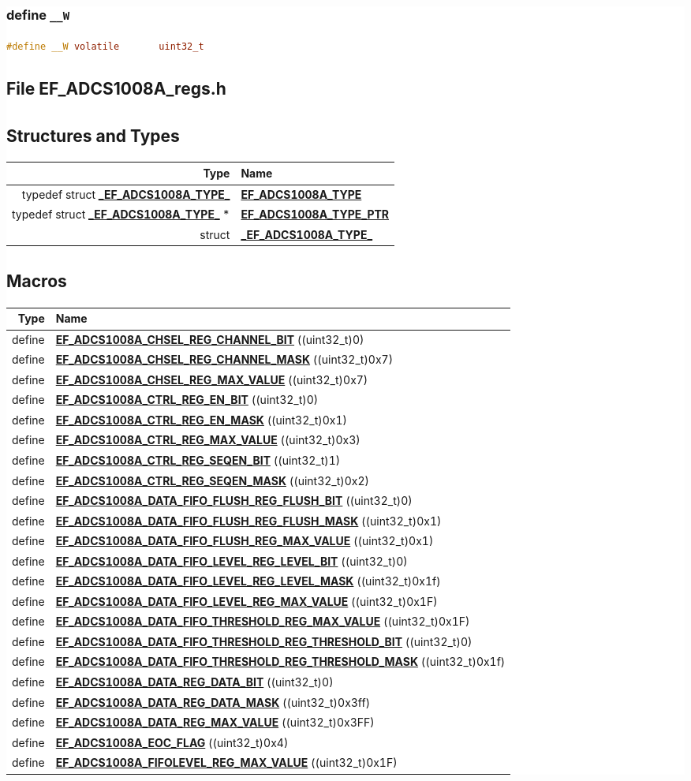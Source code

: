 ### define `__W`

```c
#define __W volatile       uint32_t
```


## File EF_ADCS1008A_regs.h





## Structures and Types

| Type | Name |
| ---: | :--- |
| typedef struct [**\_EF\_ADCS1008A\_TYPE\_**](#struct-_ef_adcs1008a_type_) | [**EF\_ADCS1008A\_TYPE**](#typedef-ef_adcs1008a_type)  <br> |
| typedef struct [**\_EF\_ADCS1008A\_TYPE\_**](#struct-_ef_adcs1008a_type_) \* | [**EF\_ADCS1008A\_TYPE\_PTR**](#typedef-ef_adcs1008a_type_ptr)  <br> |
| struct | [**\_EF\_ADCS1008A\_TYPE\_**](#struct-_ef_adcs1008a_type_) <br> |


## Macros

| Type | Name |
| ---: | :--- |
| define  | [**EF\_ADCS1008A\_CHSEL\_REG\_CHANNEL\_BIT**](#define-ef_adcs1008a_chsel_reg_channel_bit)  ((uint32\_t)0)<br> |
| define  | [**EF\_ADCS1008A\_CHSEL\_REG\_CHANNEL\_MASK**](#define-ef_adcs1008a_chsel_reg_channel_mask)  ((uint32\_t)0x7)<br> |
| define  | [**EF\_ADCS1008A\_CHSEL\_REG\_MAX\_VALUE**](#define-ef_adcs1008a_chsel_reg_max_value)  ((uint32\_t)0x7)<br> |
| define  | [**EF\_ADCS1008A\_CTRL\_REG\_EN\_BIT**](#define-ef_adcs1008a_ctrl_reg_en_bit)  ((uint32\_t)0)<br> |
| define  | [**EF\_ADCS1008A\_CTRL\_REG\_EN\_MASK**](#define-ef_adcs1008a_ctrl_reg_en_mask)  ((uint32\_t)0x1)<br> |
| define  | [**EF\_ADCS1008A\_CTRL\_REG\_MAX\_VALUE**](#define-ef_adcs1008a_ctrl_reg_max_value)  ((uint32\_t)0x3)<br> |
| define  | [**EF\_ADCS1008A\_CTRL\_REG\_SEQEN\_BIT**](#define-ef_adcs1008a_ctrl_reg_seqen_bit)  ((uint32\_t)1)<br> |
| define  | [**EF\_ADCS1008A\_CTRL\_REG\_SEQEN\_MASK**](#define-ef_adcs1008a_ctrl_reg_seqen_mask)  ((uint32\_t)0x2)<br> |
| define  | [**EF\_ADCS1008A\_DATA\_FIFO\_FLUSH\_REG\_FLUSH\_BIT**](#define-ef_adcs1008a_data_fifo_flush_reg_flush_bit)  ((uint32\_t)0)<br> |
| define  | [**EF\_ADCS1008A\_DATA\_FIFO\_FLUSH\_REG\_FLUSH\_MASK**](#define-ef_adcs1008a_data_fifo_flush_reg_flush_mask)  ((uint32\_t)0x1)<br> |
| define  | [**EF\_ADCS1008A\_DATA\_FIFO\_FLUSH\_REG\_MAX\_VALUE**](#define-ef_adcs1008a_data_fifo_flush_reg_max_value)  ((uint32\_t)0x1)<br> |
| define  | [**EF\_ADCS1008A\_DATA\_FIFO\_LEVEL\_REG\_LEVEL\_BIT**](#define-ef_adcs1008a_data_fifo_level_reg_level_bit)  ((uint32\_t)0)<br> |
| define  | [**EF\_ADCS1008A\_DATA\_FIFO\_LEVEL\_REG\_LEVEL\_MASK**](#define-ef_adcs1008a_data_fifo_level_reg_level_mask)  ((uint32\_t)0x1f)<br> |
| define  | [**EF\_ADCS1008A\_DATA\_FIFO\_LEVEL\_REG\_MAX\_VALUE**](#define-ef_adcs1008a_data_fifo_level_reg_max_value)  ((uint32\_t)0x1F)<br> |
| define  | [**EF\_ADCS1008A\_DATA\_FIFO\_THRESHOLD\_REG\_MAX\_VALUE**](#define-ef_adcs1008a_data_fifo_threshold_reg_max_value)  ((uint32\_t)0x1F)<br> |
| define  | [**EF\_ADCS1008A\_DATA\_FIFO\_THRESHOLD\_REG\_THRESHOLD\_BIT**](#define-ef_adcs1008a_data_fifo_threshold_reg_threshold_bit)  ((uint32\_t)0)<br> |
| define  | [**EF\_ADCS1008A\_DATA\_FIFO\_THRESHOLD\_REG\_THRESHOLD\_MASK**](#define-ef_adcs1008a_data_fifo_threshold_reg_threshold_mask)  ((uint32\_t)0x1f)<br> |
| define  | [**EF\_ADCS1008A\_DATA\_REG\_DATA\_BIT**](#define-ef_adcs1008a_data_reg_data_bit)  ((uint32\_t)0)<br> |
| define  | [**EF\_ADCS1008A\_DATA\_REG\_DATA\_MASK**](#define-ef_adcs1008a_data_reg_data_mask)  ((uint32\_t)0x3ff)<br> |
| define  | [**EF\_ADCS1008A\_DATA\_REG\_MAX\_VALUE**](#define-ef_adcs1008a_data_reg_max_value)  ((uint32\_t)0x3FF)<br> |
| define  | [**EF\_ADCS1008A\_EOC\_FLAG**](#define-ef_adcs1008a_eoc_flag)  ((uint32\_t)0x4)<br> |
| define  | [**EF\_ADCS1008A\_FIFOLEVEL\_REG\_MAX\_VALUE**](#define-ef_adcs1008a_fifolevel_reg_max_value)  ((uint32\_t)0x1F)<br> |